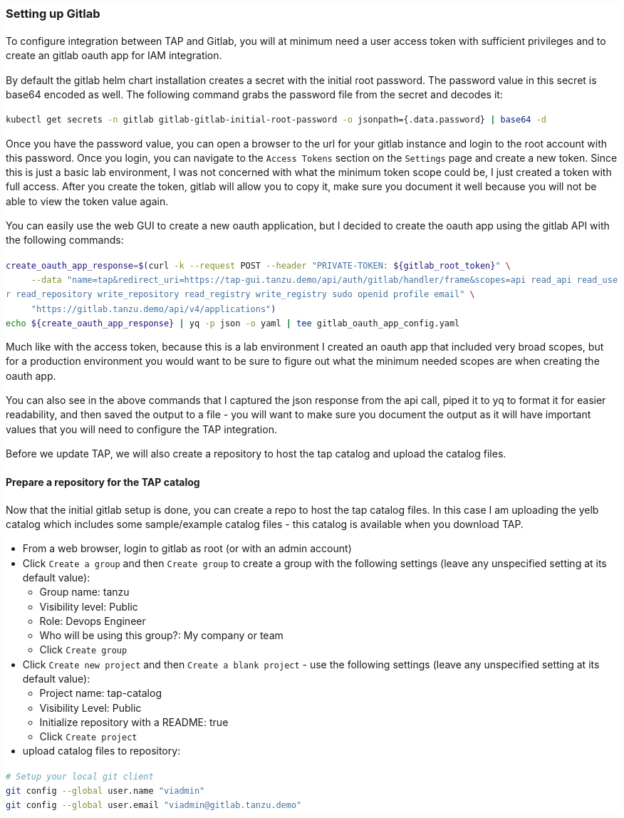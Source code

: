 ### Setting up Gitlab

To configure integration between TAP and Gitlab, you will at minimum need a user access token with sufficient privileges and to create an gitlab oauth app for IAM integration. 

By default the gitlab helm chart installation creates a secret with the initial root password. The password value in this secret is base64 encoded as well. The following command grabs the password file from the secret and decodes it:
```sh
kubectl get secrets -n gitlab gitlab-gitlab-initial-root-password -o jsonpath={.data.password} | base64 -d
```

Once you have the password value, you can open a browser to the url for your gitlab instance and login to the root account with this password. Once you login, you can navigate to the `Access Tokens` section on the `Settings` page and create a new token. Since this is just a basic lab environment, I was not concerned with what the minimum token scope could be, I just created a token with full access. After you create the token, gitlab will allow you to copy it, make sure you document it well because you will not be able to view the token value again. 

You can easily use the web GUI to create a new oauth application, but I decided to create the oauth app using the gitlab API with the following commands:
```sh
create_oauth_app_response=$(curl -k --request POST --header "PRIVATE-TOKEN: ${gitlab_root_token}" \
     --data "name=tap&redirect_uri=https://tap-gui.tanzu.demo/api/auth/gitlab/handler/frame&scopes=api read_api read_user read_repository write_repository read_registry write_registry sudo openid profile email" \
     "https://gitlab.tanzu.demo/api/v4/applications")
echo ${create_oauth_app_response} | yq -p json -o yaml | tee gitlab_oauth_app_config.yaml
```
Much like with the access token, because this is a lab environment I created an oauth app that included very broad scopes, but for a production environment you would want to be sure to figure out what the minimum needed scopes are when creating the oauth app. 

You can also see in the above commands that I captured the json response from the api call, piped it to yq to format it for easier readability, and then saved the output to a file - you will want to make sure you document the output as it will have important values that you will need to configure the TAP integration. 

Before we update TAP, we will also create a repository to host the tap catalog and upload the catalog files. 

#### Prepare a repository for the TAP catalog

Now that the initial gitlab setup is done, you can create a repo to host the tap catalog files. In this case I am uploading the yelb catalog which includes some sample/example catalog files - this catalog is available when you download TAP.  

- From a web browser, login to gitlab as root (or with an admin account)
- Click `Create a group` and then `Create group` to create a group with the following settings (leave any unspecified setting at its default value):
  - Group name: tanzu
  - Visibility level: Public
  - Role: Devops Engineer
  - Who will be using this group?: My company or team
  - Click `Create group`
- Click `Create new project` and then `Create a blank project` - use the following settings (leave any unspecified setting at its default value):
  - Project name: tap-catalog
  - Visibility Level: Public
  - Initialize repository with a README: true
  - Click `Create project`
- upload catalog files to repository:
```sh
# Setup your local git client
git config --global user.name "viadmin"
git config --global user.email "viadmin@gitlab.tanzu.demo"
```